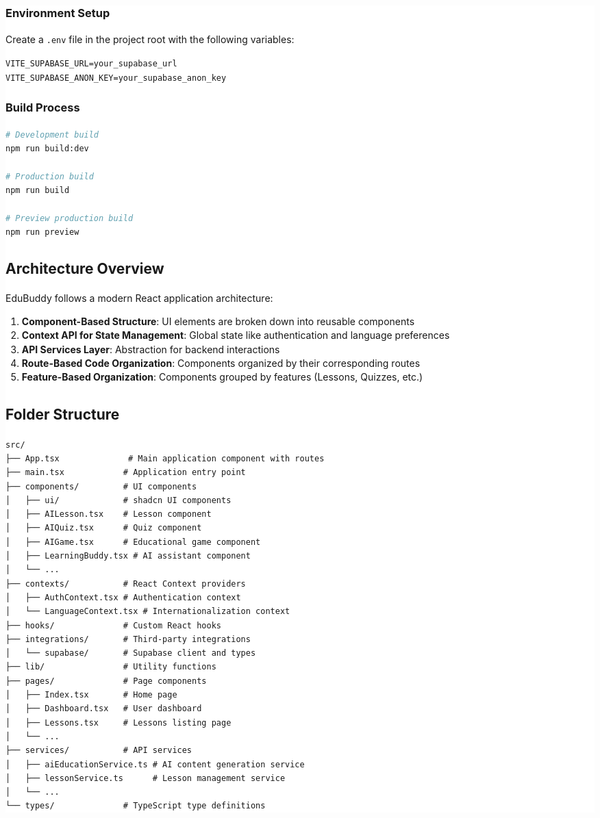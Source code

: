 ### Environment Setup
Create a `.env` file in the project root with the following variables:
```
VITE_SUPABASE_URL=your_supabase_url
VITE_SUPABASE_ANON_KEY=your_supabase_anon_key
```

### Build Process
```bash
# Development build
npm run build:dev

# Production build
npm run build

# Preview production build
npm run preview
```

## Architecture Overview

EduBuddy follows a modern React application architecture:

1. **Component-Based Structure**: UI elements are broken down into reusable components
2. **Context API for State Management**: Global state like authentication and language preferences
3. **API Services Layer**: Abstraction for backend interactions
4. **Route-Based Code Organization**: Components organized by their corresponding routes
5. **Feature-Based Organization**: Components grouped by features (Lessons, Quizzes, etc.)

## Folder Structure

```
src/
├── App.tsx              # Main application component with routes
├── main.tsx            # Application entry point
├── components/         # UI components
│   ├── ui/             # shadcn UI components
│   ├── AILesson.tsx    # Lesson component
│   ├── AIQuiz.tsx      # Quiz component
│   ├── AIGame.tsx      # Educational game component  
│   ├── LearningBuddy.tsx # AI assistant component
│   └── ...
├── contexts/           # React Context providers
│   ├── AuthContext.tsx # Authentication context
│   └── LanguageContext.tsx # Internationalization context
├── hooks/              # Custom React hooks
├── integrations/       # Third-party integrations
│   └── supabase/       # Supabase client and types
├── lib/                # Utility functions
├── pages/              # Page components
│   ├── Index.tsx       # Home page
│   ├── Dashboard.tsx   # User dashboard
│   ├── Lessons.tsx     # Lessons listing page
│   └── ...
├── services/           # API services
│   ├── aiEducationService.ts # AI content generation service
│   ├── lessonService.ts      # Lesson management service
│   └── ...
└── types/              # TypeScript type definitions
```
